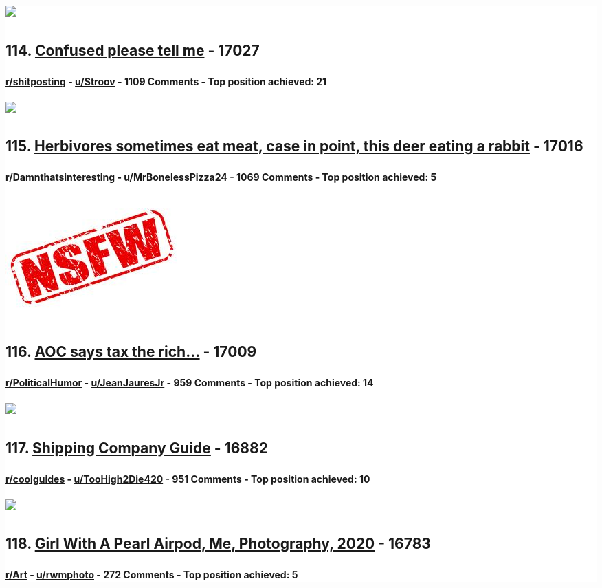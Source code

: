 <a href="https://gfycat.com/deafeningsnivelingcanvasback"><img src="https://b.thumbs.redditmedia.com/t4uhd0acjPveyhKG087-XzpT7h5a8g5hy2NShd1k0hU.jpg"></img></a>

## 114. [Confused please tell me](http://reddit.com/r/shitposting/comments/pq59ej/confused_please_tell_me/) - 17027
#### [r/shitposting](http://reddit.com/r/shitposting) - [u/Stroov](http://reddit.com/u/Stroov) - 1109 Comments - Top position achieved: 21

<a href="https://i.imgur.com/y2sXKS8.jpg"><img src="https://b.thumbs.redditmedia.com/eijGULcjVmjLNefGZmPrRrW-XnuyxMaLeaK0PV3vOwk.jpg"></img></a>

## 115. [Herbivores sometimes eat meat, case in point, this deer eating a rabbit](http://reddit.com/r/Damnthatsinteresting/comments/ppvypk/herbivores_sometimes_eat_meat_case_in_point_this/) - 17016
#### [r/Damnthatsinteresting](http://reddit.com/r/Damnthatsinteresting) - [u/MrBonelessPizza24](http://reddit.com/u/MrBonelessPizza24) - 1069 Comments - Top position achieved: 5

<a href="https://gfycat.com/widegoodnaturedcoyote"><img src="https://github.com/mgerb/top-of-reddit/raw/master/nsfw.jpg"></img></a>

## 116. [AOC says tax the rich…](http://reddit.com/r/PoliticalHumor/comments/pptgtz/aoc_says_tax_the_rich/) - 17009
#### [r/PoliticalHumor](http://reddit.com/r/PoliticalHumor) - [u/JeanJauresJr](http://reddit.com/u/JeanJauresJr) - 959 Comments - Top position achieved: 14

<a href="https://i.redd.it/px8wealbtzn71.jpg"><img src="https://b.thumbs.redditmedia.com/3vKIPUWuRM0S8RVwGJr2lVmZWtkXtEyRB-8jeeH26DY.jpg"></img></a>

## 117. [Shipping Company Guide](http://reddit.com/r/coolguides/comments/pprdtp/shipping_company_guide/) - 16882
#### [r/coolguides](http://reddit.com/r/coolguides) - [u/TooHigh2Die420](http://reddit.com/u/TooHigh2Die420) - 951 Comments - Top position achieved: 10

<a href="https://i.redd.it/xpmavmsb4zn71.jpg"><img src="https://b.thumbs.redditmedia.com/kJiKm81kDUk1Of_Ciyiivp9tbI-1bk_PWUmYz59pB-Y.jpg"></img></a>

## 118. [Girl With A Pearl Airpod, Me, Photography, 2020](http://reddit.com/r/Art/comments/pqbfrx/girl_with_a_pearl_airpod_me_photography_2020/) - 16783
#### [r/Art](http://reddit.com/r/Art) - [u/rwmphoto](http://reddit.com/u/rwmphoto) - 272 Comments - Top position achieved: 5
